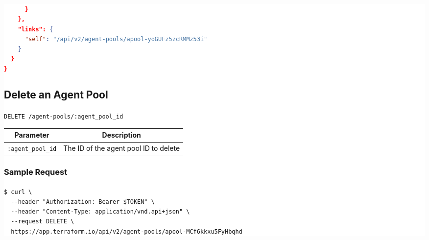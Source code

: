 ```json
      }
    },
    "links": {
      "self": "/api/v2/agent-pools/apool-yoGUFz5zcRMMz53i"
    }
  }
}
```

## Delete an Agent Pool

`DELETE /agent-pools/:agent_pool_id`

Parameter   | Description
------------|------------
`:agent_pool_id`  | The ID of the agent pool ID to delete


### Sample Request

```shell
$ curl \
  --header "Authorization: Bearer $TOKEN" \
  --header "Content-Type: application/vnd.api+json" \
  --request DELETE \
  https://app.terraform.io/api/v2/agent-pools/apool-MCf6kkxu5FyHbqhd
```

